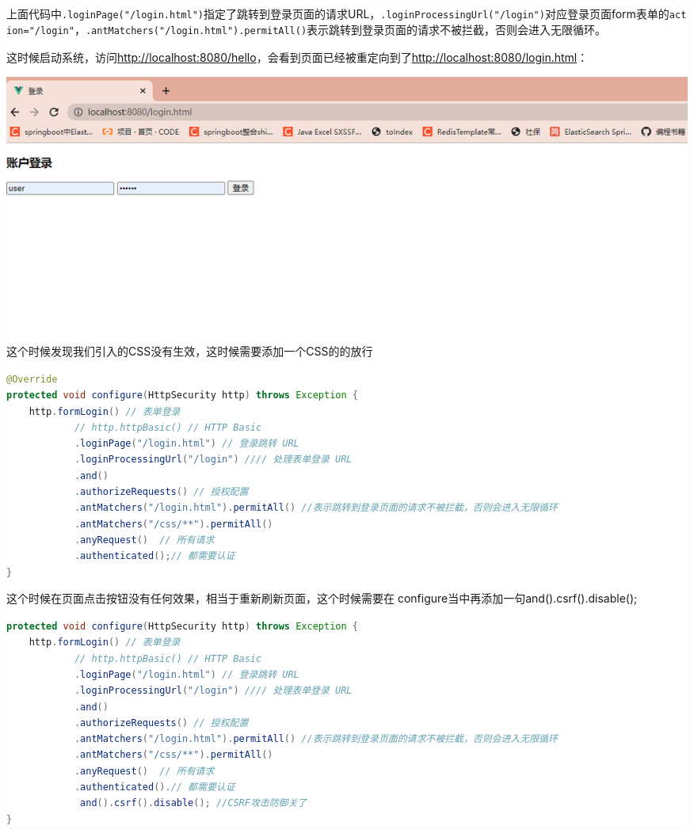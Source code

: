 上面代码中`.loginPage("/login.html")`指定了跳转到登录页面的请求URL，`.loginProcessingUrl("/login")`对应登录页面form表单的`action="/login"`，`.antMatchers("/login.html").permitAll()`表示跳转到登录页面的请求不被拦截，否则会进入无限循环。

这时候启动系统，访问<http://localhost:8080/hello>，会看到页面已经被重定向到了<http://localhost:8080/login.html>：

![1649816702673](doc/1649816702673.png)

这个时候发现我们引入的CSS没有生效，这时候需要添加一个CSS的的放行

```java
@Override
protected void configure(HttpSecurity http) throws Exception {
    http.formLogin() // 表单登录
            // http.httpBasic() // HTTP Basic
            .loginPage("/login.html") // 登录跳转 URL
            .loginProcessingUrl("/login") //// 处理表单登录 URL
            .and()
            .authorizeRequests() // 授权配置
            .antMatchers("/login.html").permitAll() //表示跳转到登录页面的请求不被拦截，否则会进入无限循环
            .antMatchers("/css/**").permitAll()
            .anyRequest()  // 所有请求
            .authenticated();// 都需要认证
}
```

这个时候在页面点击按钮没有任何效果，相当于重新刷新页面，这个时候需要在 configure当中再添加一句and().csrf().disable(); 

```java
protected void configure(HttpSecurity http) throws Exception {
    http.formLogin() // 表单登录
            // http.httpBasic() // HTTP Basic
            .loginPage("/login.html") // 登录跳转 URL
            .loginProcessingUrl("/login") //// 处理表单登录 URL
            .and()
            .authorizeRequests() // 授权配置
            .antMatchers("/login.html").permitAll() //表示跳转到登录页面的请求不被拦截，否则会进入无限循环
            .antMatchers("/css/**").permitAll()
            .anyRequest()  // 所有请求
            .authenticated().// 都需要认证
             and().csrf().disable(); //CSRF攻击防御关了
}
```
